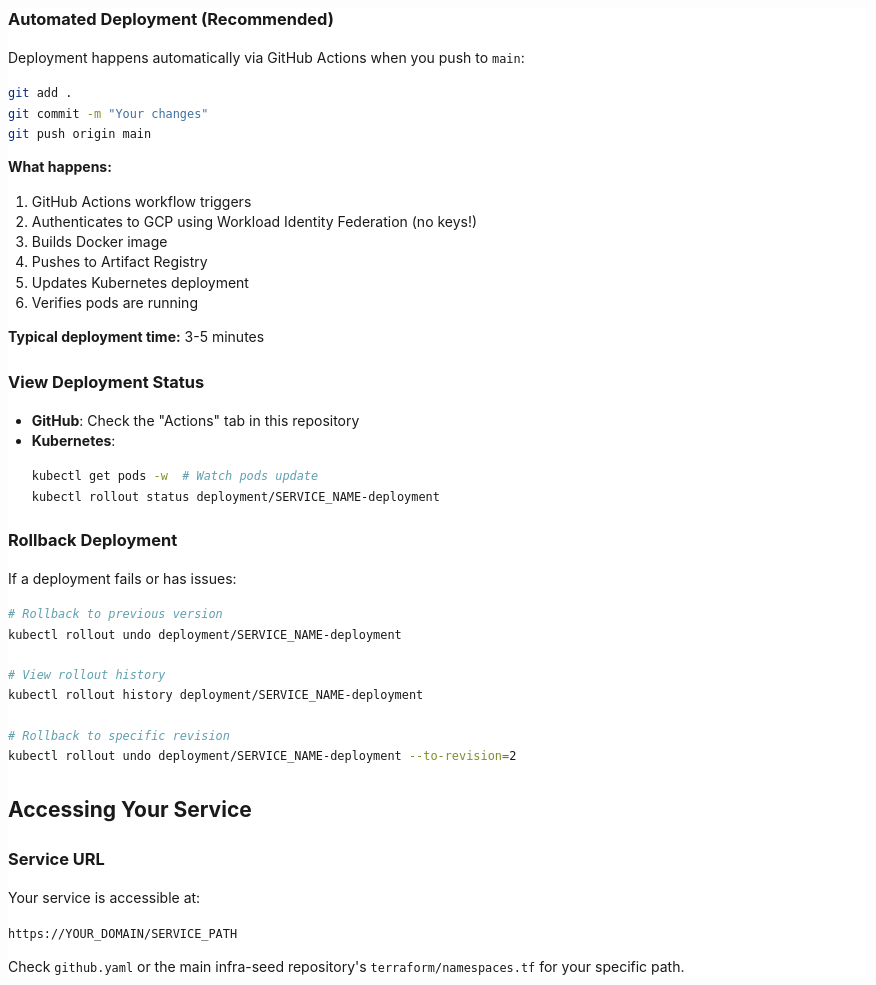 ### Automated Deployment (Recommended)

Deployment happens automatically via GitHub Actions when you push to `main`:

```bash
git add .
git commit -m "Your changes"
git push origin main
```

**What happens:**
1. GitHub Actions workflow triggers
2. Authenticates to GCP using Workload Identity Federation (no keys!)
3. Builds Docker image
4. Pushes to Artifact Registry
5. Updates Kubernetes deployment
6. Verifies pods are running

**Typical deployment time:** 3-5 minutes

### View Deployment Status

- **GitHub**: Check the "Actions" tab in this repository
- **Kubernetes**: 
  ```bash
  kubectl get pods -w  # Watch pods update
  kubectl rollout status deployment/SERVICE_NAME-deployment
  ```

### Rollback Deployment

If a deployment fails or has issues:

```bash
# Rollback to previous version
kubectl rollout undo deployment/SERVICE_NAME-deployment

# View rollout history
kubectl rollout history deployment/SERVICE_NAME-deployment

# Rollback to specific revision
kubectl rollout undo deployment/SERVICE_NAME-deployment --to-revision=2
```

## Accessing Your Service

### Service URL

Your service is accessible at:
```
https://YOUR_DOMAIN/SERVICE_PATH
```

Check `github.yaml` or the main infra-seed repository's `terraform/namespaces.tf` for your specific path.
